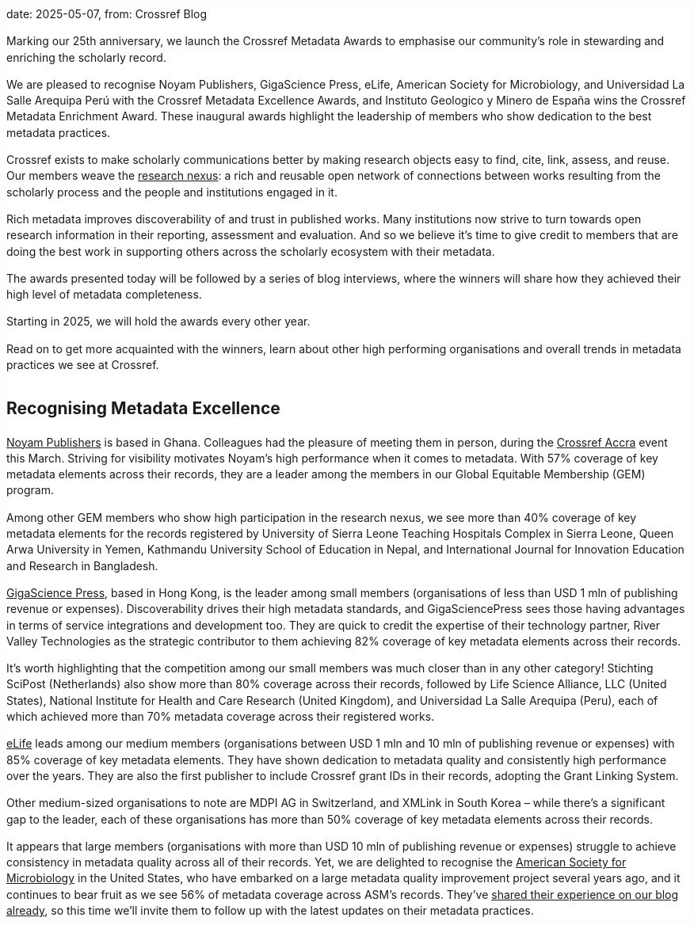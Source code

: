 date: 2025-05-07, from: Crossref Blog

<p>Marking our 25th anniversary, we launch the Crossref Metadata Awards to emphasise our community’s role in stewarding and enriching the scholarly record.</p>
<p>We are pleased to recognise Noyam Publishers, GigaScience Press, eLife, American Society for Microbiology, and Universidad La Salle Arequipa Perú with the Crossref Metadata Excellence Awards, and Instituto Geologico y Minero de España wins the Crossref Metadata Enrichment Award. These inaugural awards highlight the leadership of members who show dedication to the best metadata practices.</p>
<p>Crossref exists to make scholarly communications better by making research objects easy to find, cite, link, assess, and reuse. Our members weave the <a href="https://www.crossref.org/documentation/research-nexus/">research nexus</a>: a rich and reusable open network of connections between works resulting from the scholarly process and the people and institutions engaged in it.</p>
<p>Rich metadata improves discoverability of and trust in published works. Many institutions now strive to turn towards open research information in their reporting, assessment and evaluation. And so we believe it’s time to give credit to members that are doing the best work in supporting others across the scholarly ecosystem with their metadata.</p>
<p>The awards presented today will be followed by a series of blog interviews, where the winners will share how they achieved their high level of metadata completeness.</p>
<p>Starting in 2025, we will hold the awards every other year.</p>
<p>Read on to get more acquainted with the winners, learn about other high performing organisations and overall trends in metadata practices we see at Crossref.</p>
<h2 id="recognising-metadata-excellence">Recognising Metadata Excellence</h2>
<p><a href="https://noyam.org/" target="_blank">Noyam Publishers</a> is based in Ghana. Colleagues had the pleasure of meeting them in person, during the <a href="https://www.crossref.org/blog/reflections-from-crossref-accra-2025-strengthening-open-science-and-partnerships-in-ghana/">Crossref Accra</a> event this March. Striving for visibility motivates Noyam&rsquo;s high performance when it comes to metadata. With 57% coverage of key metadata elements across their records, they are a leader among the members in our Global Equitable Membership (GEM) program.</p>
<p>Among other GEM members who show high participation in the research nexus, we see more than 40% coverage of key metadata elements for the records registered by University of Sierra Leone Teaching Hospitals Complex in Sierra Leone, Queen Arwa University in Yemen, Kathmandu University School of Education in Nepal, and International Journal for Innovation Education and Research in Bangladesh.</p>
<p><a href="http://gigasciencejournal.com/" target="_blank">GigaScience Press</a>, based in Hong Kong, is the leader among small members (organisations of less than USD 1 mln of publishing revenue or expenses). Discoverability drives their high metadata standards, and GigaSciencePress sees those having advantages in terms of service integrations and development too. They are quick to credit the expertise of their technology partner, River Valley Technologies as the strategic contributor to them achieving 82% coverage of key metadata elements across their records.</p>
<p>It&rsquo;s worth highlighting that the competition among our small members was much closer than in any other category! Stichting SciPost (Netherlands) also show more than 80% coverage across their records, followed by Life Science Alliance, LLC (United States), National Institute for Health and Care Research (United Kingdom), and Universidad La Salle Arequipa (Peru), each of which achieved more than 70% metadata coverage across their registered works.</p>
<p><a href="https://elifesciences.org" target="_blank">eLife</a> leads among our medium members (organisations between USD 1 mln and 10 mln of publishing revenue or expenses) with 85% coverage of key metadata elements. They have shown dedication to metadata quality and consistently high performance over the years. They are also the first publisher to include Crossref grant IDs in their records, adopting the Grant Linking System.</p>
<p>Other medium-sized organisations to note are MDPI AG in Switzerland, and XMLink in South Korea &ndash; while there&rsquo;s a significant gap to the leader, each of these organisations has more than 50% coverage of key metadata elements across their records.</p>
<p>It appears that large members (organisations with more than USD 10 mln of publishing revenue or expenses) struggle to achieve consistency in metadata quality across all of their records. Yet, we are delighted to recognise the <a href="https://asm.org" target="_blank">American Society for Microbiology</a> in the United States, who have embarked on a large metadata quality improvement project several years ago, and it continues to bear fruit as we see 56% of metadata coverage across ASM&rsquo;s records. They&rsquo;ve <a href="https://www.crossref.org/blog/shooting-for-the-stars-asms-journey-towards-complete-metadata/" target="_blank">shared their experience on our blog already</a>, so this time we&rsquo;ll invite them to follow up with the latest updates on their metadata practices.</p>